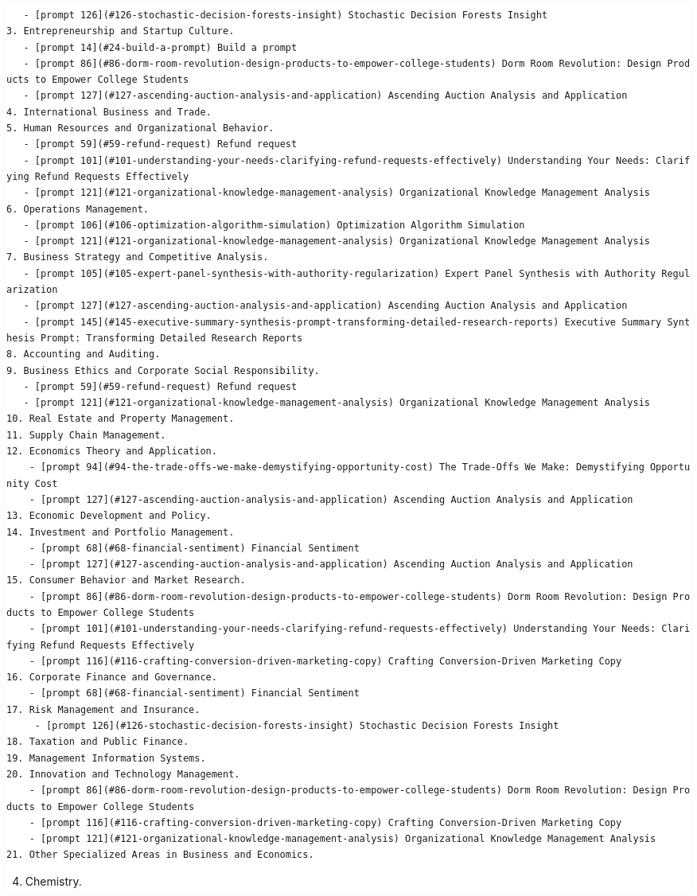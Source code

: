        - [prompt 126](#126-stochastic-decision-forests-insight) Stochastic Decision Forests Insight
    3. Entrepreneurship and Startup Culture.
       - [prompt 14](#24-build-a-prompt) Build a prompt
       - [prompt 86](#86-dorm-room-revolution-design-products-to-empower-college-students) Dorm Room Revolution: Design Products to Empower College Students
       - [prompt 127](#127-ascending-auction-analysis-and-application) Ascending Auction Analysis and Application
    4. International Business and Trade.
    5. Human Resources and Organizational Behavior.
       - [prompt 59](#59-refund-request) Refund request
       - [prompt 101](#101-understanding-your-needs-clarifying-refund-requests-effectively) Understanding Your Needs: Clarifying Refund Requests Effectively
       - [prompt 121](#121-organizational-knowledge-management-analysis) Organizational Knowledge Management Analysis
    6. Operations Management.
       - [prompt 106](#106-optimization-algorithm-simulation) Optimization Algorithm Simulation
       - [prompt 121](#121-organizational-knowledge-management-analysis) Organizational Knowledge Management Analysis
    7. Business Strategy and Competitive Analysis.
       - [prompt 105](#105-expert-panel-synthesis-with-authority-regularization) Expert Panel Synthesis with Authority Regularization
       - [prompt 127](#127-ascending-auction-analysis-and-application) Ascending Auction Analysis and Application
       - [prompt 145](#145-executive-summary-synthesis-prompt-transforming-detailed-research-reports) Executive Summary Synthesis Prompt: Transforming Detailed Research Reports
    8. Accounting and Auditing.
    9. Business Ethics and Corporate Social Responsibility.
       - [prompt 59](#59-refund-request) Refund request
       - [prompt 121](#121-organizational-knowledge-management-analysis) Organizational Knowledge Management Analysis
    10. Real Estate and Property Management.
    11. Supply Chain Management.
    12. Economics Theory and Application.
        - [prompt 94](#94-the-trade-offs-we-make-demystifying-opportunity-cost) The Trade-Offs We Make: Demystifying Opportunity Cost
        - [prompt 127](#127-ascending-auction-analysis-and-application) Ascending Auction Analysis and Application
    13. Economic Development and Policy.
    14. Investment and Portfolio Management.
        - [prompt 68](#68-financial-sentiment) Financial Sentiment
        - [prompt 127](#127-ascending-auction-analysis-and-application) Ascending Auction Analysis and Application
    15. Consumer Behavior and Market Research.
        - [prompt 86](#86-dorm-room-revolution-design-products-to-empower-college-students) Dorm Room Revolution: Design Products to Empower College Students
        - [prompt 101](#101-understanding-your-needs-clarifying-refund-requests-effectively) Understanding Your Needs: Clarifying Refund Requests Effectively
        - [prompt 116](#116-crafting-conversion-driven-marketing-copy) Crafting Conversion-Driven Marketing Copy
    16. Corporate Finance and Governance.
        - [prompt 68](#68-financial-sentiment) Financial Sentiment
    17. Risk Management and Insurance.
         - [prompt 126](#126-stochastic-decision-forests-insight) Stochastic Decision Forests Insight
    18. Taxation and Public Finance.
    19. Management Information Systems.
    20. Innovation and Technology Management.
        - [prompt 86](#86-dorm-room-revolution-design-products-to-empower-college-students) Dorm Room Revolution: Design Products to Empower College Students
        - [prompt 116](#116-crafting-conversion-driven-marketing-copy) Crafting Conversion-Driven Marketing Copy
        - [prompt 121](#121-organizational-knowledge-management-analysis) Organizational Knowledge Management Analysis
    21. Other Specialized Areas in Business and Economics.
4. Chemistry.